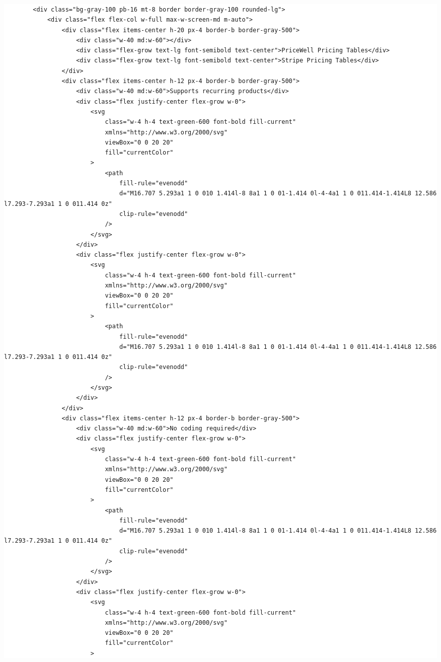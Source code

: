             <div class="bg-gray-100 pb-16 mt-8 border border-gray-100 rounded-lg">
                <div class="flex flex-col w-full max-w-screen-md m-auto">
                    <div class="flex items-center h-20 px-4 border-b border-gray-500">
                        <div class="w-40 md:w-60"></div>
                        <div class="flex-grow text-lg font-semibold text-center">PriceWell Pricing Tables</div>
                        <div class="flex-grow text-lg font-semibold text-center">Stripe Pricing Tables</div>
                    </div>
                    <div class="flex items-center h-12 px-4 border-b border-gray-500">
                        <div class="w-40 md:w-60">Supports recurring products</div>
                        <div class="flex justify-center flex-grow w-0">
                            <svg
                                class="w-4 h-4 text-green-600 font-bold fill-current"
                                xmlns="http://www.w3.org/2000/svg"
                                viewBox="0 0 20 20"
                                fill="currentColor"
                            >
                                <path
                                    fill-rule="evenodd"
                                    d="M16.707 5.293a1 1 0 010 1.414l-8 8a1 1 0 01-1.414 0l-4-4a1 1 0 011.414-1.414L8 12.586l7.293-7.293a1 1 0 011.414 0z"
                                    clip-rule="evenodd"
                                />
                            </svg>
                        </div>
                        <div class="flex justify-center flex-grow w-0">
                            <svg
                                class="w-4 h-4 text-green-600 font-bold fill-current"
                                xmlns="http://www.w3.org/2000/svg"
                                viewBox="0 0 20 20"
                                fill="currentColor"
                            >
                                <path
                                    fill-rule="evenodd"
                                    d="M16.707 5.293a1 1 0 010 1.414l-8 8a1 1 0 01-1.414 0l-4-4a1 1 0 011.414-1.414L8 12.586l7.293-7.293a1 1 0 011.414 0z"
                                    clip-rule="evenodd"
                                />
                            </svg>
                        </div>
                    </div>
                    <div class="flex items-center h-12 px-4 border-b border-gray-500">
                        <div class="w-40 md:w-60">No coding required</div>
                        <div class="flex justify-center flex-grow w-0">
                            <svg
                                class="w-4 h-4 text-green-600 font-bold fill-current"
                                xmlns="http://www.w3.org/2000/svg"
                                viewBox="0 0 20 20"
                                fill="currentColor"
                            >
                                <path
                                    fill-rule="evenodd"
                                    d="M16.707 5.293a1 1 0 010 1.414l-8 8a1 1 0 01-1.414 0l-4-4a1 1 0 011.414-1.414L8 12.586l7.293-7.293a1 1 0 011.414 0z"
                                    clip-rule="evenodd"
                                />
                            </svg>
                        </div>
                        <div class="flex justify-center flex-grow w-0">
                            <svg
                                class="w-4 h-4 text-green-600 font-bold fill-current"
                                xmlns="http://www.w3.org/2000/svg"
                                viewBox="0 0 20 20"
                                fill="currentColor"
                            >
